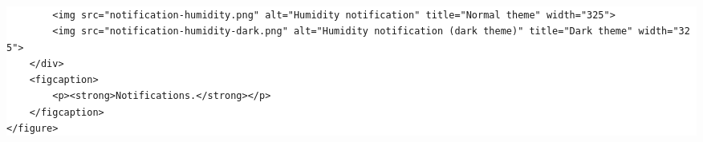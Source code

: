             <img src="notification-humidity.png" alt="Humidity notification" title="Normal theme" width="325">
            <img src="notification-humidity-dark.png" alt="Humidity notification (dark theme)" title="Dark theme" width="325">
        </div>
        <figcaption>
            <p><strong>Notifications.</strong></p>
        </figcaption>
    </figure>
</div>

<div align="center">
    <figure>
        <div>